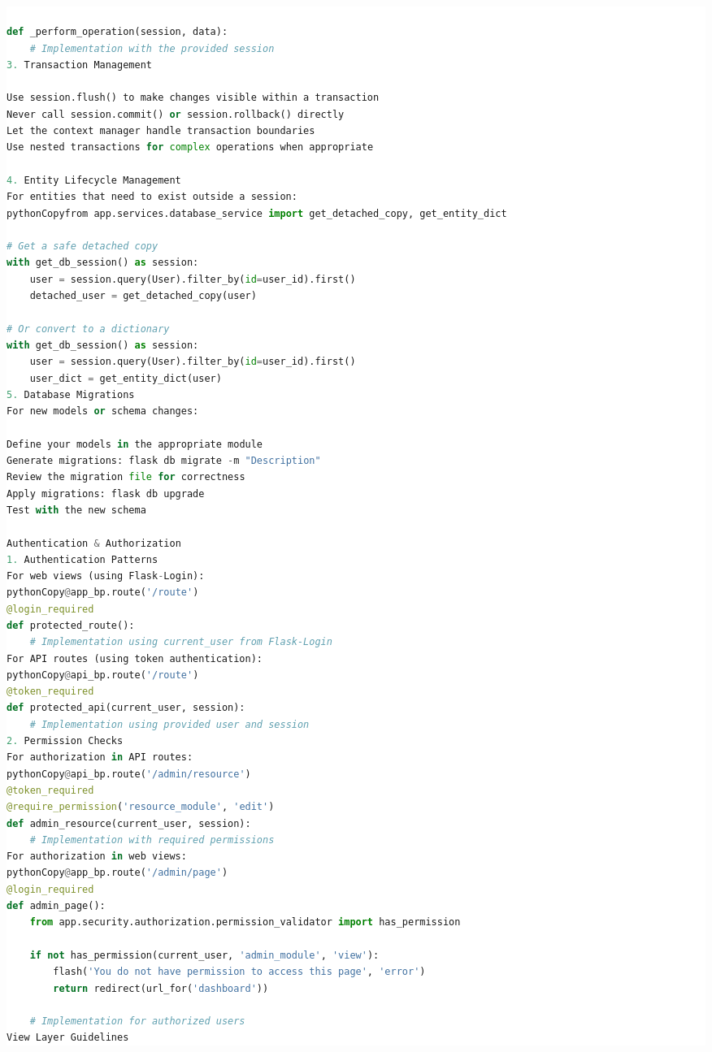 ```python
        
def _perform_operation(session, data):
    # Implementation with the provided session
3. Transaction Management

Use session.flush() to make changes visible within a transaction
Never call session.commit() or session.rollback() directly
Let the context manager handle transaction boundaries
Use nested transactions for complex operations when appropriate

4. Entity Lifecycle Management
For entities that need to exist outside a session:
pythonCopyfrom app.services.database_service import get_detached_copy, get_entity_dict

# Get a safe detached copy
with get_db_session() as session:
    user = session.query(User).filter_by(id=user_id).first()
    detached_user = get_detached_copy(user)

# Or convert to a dictionary
with get_db_session() as session:
    user = session.query(User).filter_by(id=user_id).first()
    user_dict = get_entity_dict(user)
5. Database Migrations
For new models or schema changes:

Define your models in the appropriate module
Generate migrations: flask db migrate -m "Description"
Review the migration file for correctness
Apply migrations: flask db upgrade
Test with the new schema

Authentication & Authorization
1. Authentication Patterns
For web views (using Flask-Login):
pythonCopy@app_bp.route('/route')
@login_required
def protected_route():
    # Implementation using current_user from Flask-Login
For API routes (using token authentication):
pythonCopy@api_bp.route('/route')
@token_required
def protected_api(current_user, session):
    # Implementation using provided user and session
2. Permission Checks
For authorization in API routes:
pythonCopy@api_bp.route('/admin/resource')
@token_required
@require_permission('resource_module', 'edit')
def admin_resource(current_user, session):
    # Implementation with required permissions
For authorization in web views:
pythonCopy@app_bp.route('/admin/page')
@login_required
def admin_page():
    from app.security.authorization.permission_validator import has_permission
    
    if not has_permission(current_user, 'admin_module', 'view'):
        flash('You do not have permission to access this page', 'error')
        return redirect(url_for('dashboard'))
        
    # Implementation for authorized users
View Layer Guidelines
```